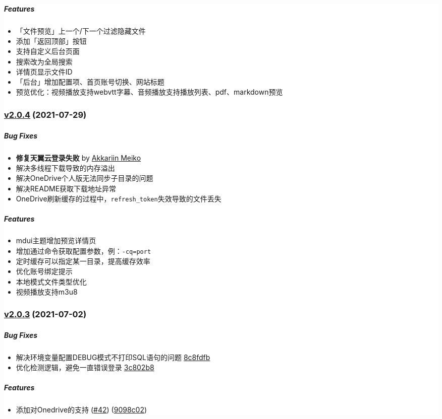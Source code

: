 ##### Features

- 「文件预览」上一个/下一个过滤隐藏文件
- 添加「返回顶部」按钮
- 支持自定义后台页面
- 搜索改为全局搜索
- 详情页显示文件ID
- 「后台」增加配置项、首页账号切换、网站标题
- 预览优化：视频播放支持webvtt字幕、音频播放支持播放列表、pdf、markdown预览

### [v2.0.4](https://github.com/px-org/PanIndex/compare/v2.0.3...v2.0.4) (2021-07-29)

##### Bug Fixes

- **修复天翼云登录失败** by [Akkariin Meiko](https://github.com/kasuganosoras)
- 解决多线程下载导致的内存溢出
- 解决OneDrive个人版无法同步子目录的问题
- 解决README获取下载地址异常
- OneDrive刷新缓存的过程中，`refresh_token`失效导致的文件丢失

##### Features

- mdui主题增加预览详情页
- 增加通过命令获取配置参数，例：`-cq=port`
- 定时缓存可以指定某一目录，提高缓存效率
- 优化账号绑定提示
- 本地模式文件类型优化
- 视频播放支持m3u8

### [v2.0.3](https://github.com/px-org/PanIndex/compare/v2.0.2...v2.0.3) (2021-07-02)

##### Bug Fixes

* 解决环境变量配置DEBUG模式不打印SQL语句的问题 [8c8fdfb](https://github.com/px-org/PanIndex/commit/8c8fdfb7e1de7142ae83679dad69fac93cd070e8)
* 优化检测逻辑，避免一直错误登录 [3c802b8](https://github.com/px-org/PanIndex/commit/3c802b8a049729d44bfbb3c65ffadc4c3f2ba87c)

##### Features

* 添加对Onedrive的支持 ([#42](https://github.com/px-org/PanIndex/issues/42)) ([9098c02](https://github.com/px-org/PanIndex/commit/9098c0263d0ae541f9d3b86e9775e8216845d132))